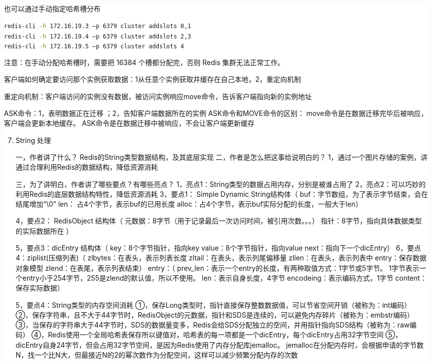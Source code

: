    也可以通过手动指定哈希槽分布

   ```bash
   redis-cli -h 172.16.19.3 –p 6379 cluster addslots 0,1
   redis-cli -h 172.16.19.4 –p 6379 cluster addslots 2,3
   redis-cli -h 172.16.19.5 –p 6379 cluster addslots 4
   ```

   注意：在手动分配哈希槽时，需要把 16384 个槽都分配完，否则 Redis 集群无法正常工作。

   客户端如何确定要访问那个实例获取数据：1从任意个实例获取并缓存在自己本地，2，重定向机制

   重定向机制：客户端访问的实例没有数据，被访问实例响应move命令，告诉客户端指向新的实例地址

   ASK命令：1，表明数据正在迁移 ；2，告知客户端数据所在的实例
   ASK命令和MOVE命令的区别：
         	move命令是在数据迁移完毕后被响应，客户端会更新本地缓存。
             ASK命令是在数据迁移中被响应，不会让客户端更新缓存
   
7. String 处理

   一，作者讲了什么？
     Redis的String类型数据结构，及其底层实现
   二，作者是怎么把这事给说明白的？
     1，通过一个图片存储的案例，讲通过合理利用Redis的数据结构，降低资源消耗

   三，为了讲明白，作者讲了哪些要点？有哪些亮点？
   1，亮点1：String类型的数据占用内存，分别是被谁占用了
   2，亮点2：可以巧妙的利用Redis的底层数据结构特性，降低资源消耗
   3，要点1： Simple Dynamic String结构体（
            buf：字节数组，为了表示字节结束，会在结尾增加“\0”
            len： 占4个字节，表示buf的已用长度
            alloc：占4个字节，表示buf实际分配的长度，一般大于len）

   4，要点2： RedisObject 结构体（
             元数据：8字节（用于记录最后一次访问时间，被引用次数。。。）
             指针：8字节，指向具体数据类型的实际数据所在 ）

   5，要点3：dicEntry 结构体（
            key：8个字节指针，指向key
            value：8个字节指针，指向value
            next：指向下一个dicEntry）
   6，要点4：ziplist(压缩列表)（
            zlbytes：在表头，表示列表长度
            zltail：在表头，表示列尾偏移量
            zllen：在表头，表示列表中
            entry：保存数据对象模型
            zlend：在表尾，表示列表结束）
   entry：（
          prev_len：表示一个entry的长度，有两种取值方式：1字节或5字节。
              1字节表示一个entry小于254字节，255是zlend的默认值，所以不使用。
          len：表示自身长度，4字节
          encodeing：表示编码方式，1字节
          content：保存实际数据）

   5，要点4：String类型的内存空间消耗
   ①，保存Long类型时，指针直接保存整数数据值，可以节省空间开销（被称为：int编码）
   ②，保存字符串，且不大于44字节时，RedisObject的元数据，指针和SDS是连续的，可以避免内存碎片（被称为：embstr编码）
   ③，当保存的字符串大于44字节时，SDS的数据量变多，Redis会给SDS分配独立的空间，并用指针指向SDS结构（被称为：raw编码）
   ④，Redis使用一个全局哈希表保存所以键值对，哈希表的每一项都是一个dicEntry，每个dicEntry占用32字节空间
   ⑤，dicEntry自身24字节，但会占用32字节空间，是因为Redis使用了内存分配库jemalloc。
             jemalloc在分配内存时，会根据申请的字节数N，找一个比N大，但最接近N的2的幂次数作为分配空间，这样可以减少频繁分配内存的次数
